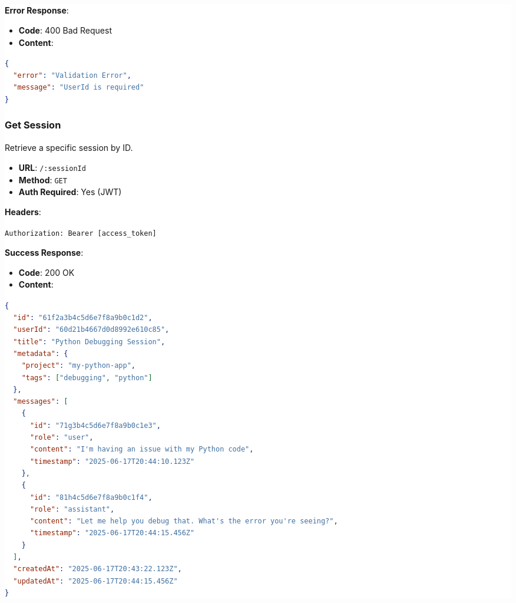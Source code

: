 **Error Response**:
- **Code**: 400 Bad Request
- **Content**:
```json
{
  "error": "Validation Error",
  "message": "UserId is required"
}
```

### Get Session

Retrieve a specific session by ID.

- **URL**: `/:sessionId`
- **Method**: `GET`
- **Auth Required**: Yes (JWT)

**Headers**:
```
Authorization: Bearer [access_token]
```

**Success Response**:
- **Code**: 200 OK
- **Content**:
```json
{
  "id": "61f2a3b4c5d6e7f8a9b0c1d2",
  "userId": "60d21b4667d0d8992e610c85",
  "title": "Python Debugging Session",
  "metadata": {
    "project": "my-python-app",
    "tags": ["debugging", "python"]
  },
  "messages": [
    {
      "id": "71g3b4c5d6e7f8a9b0c1e3",
      "role": "user",
      "content": "I'm having an issue with my Python code",
      "timestamp": "2025-06-17T20:44:10.123Z"
    },
    {
      "id": "81h4c5d6e7f8a9b0c1f4",
      "role": "assistant",
      "content": "Let me help you debug that. What's the error you're seeing?",
      "timestamp": "2025-06-17T20:44:15.456Z"
    }
  ],
  "createdAt": "2025-06-17T20:43:22.123Z",
  "updatedAt": "2025-06-17T20:44:15.456Z"
}
```
